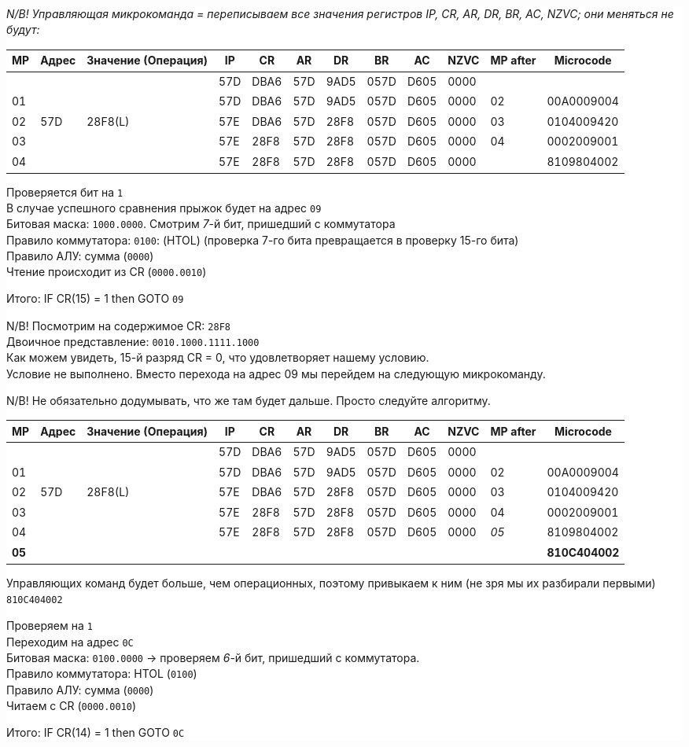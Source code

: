 _N/B! Управляющая микрокоманда = переписываем все значения регистров IP, CR, AR, DR, BR, AC, NZVC; они меняться не будут:_

|  MP  | Адрес | Значение (Операция) | IP | CR | AR | DR | BR | AC | NZVC | MP after |   Microcode  |
|------|-------|---------------------|-----|------|-----|------|------|------|------|----|------------|
|      |       |                     | 57D | DBA6 | 57D | 9AD5 | 057D | D605 | 0000 |  |  |
|  01  |       |                     | 57D | DBA6 | 57D | 9AD5 | 057D | D605 | 0000 | 02 | 00A0009004 |
|  02  |  57D  |       28F8(L)       | 57E | DBA6 | 57D | 28F8 | 057D | D605 | 0000 | 03 | 0104009420 |
|  03  |       |                     | 57E | 28F8 | 57D | 28F8 | 057D | D605 | 0000 | 04 | 0002009001 |
|  04  |       |                     | 57E | 28F8 | 57D | 28F8 | 057D | D605 | 0000 |    | 8109804002 |

Проверяется бит на `1`  
В случае успешного сравнения прыжок будет на адрес `09`  
Битовая маска: `1000.0000`. Смотрим _7_-й бит, пришедший с коммутатора  
Правило коммутатора: `0100`: (HTOL) (проверка 7-го бита превращается в проверку 15-го бита)  
Правило АЛУ: сумма (`0000`)  
Чтение происходит из CR (`0000.0010`)  

Итого: IF CR(15) = 1 then GOTO `09`

N/B! Посмотрим на содержимое CR: `28F8`  
Двоичное представление: `0010.1000.1111.1000`  
Как можем увидеть, 15-й разряд CR = 0, что удовлетворяет нашему условию.  
Условие не выполнено. Вместо перехода на адрес 09 мы перейдем на следующую микрокоманду.

N/B! Не обязательно додумывать, что же там будет дальше. Просто следуйте алгоритму.

|  MP  | Адрес | Значение (Операция) | IP | CR | AR | DR | BR | AC | NZVC | MP after |   Microcode  |
|------|-------|---------------------|-----|------|-----|------|------|------|------|----|------------|
|      |       |                     | 57D | DBA6 | 57D | 9AD5 | 057D | D605 | 0000 |  |  |
|  01  |       |                     | 57D | DBA6 | 57D | 9AD5 | 057D | D605 | 0000 | 02 | 00A0009004 |
|  02  |  57D  |       28F8(L)       | 57E | DBA6 | 57D | 28F8 | 057D | D605 | 0000 | 03 | 0104009420 |
|  03  |       |                     | 57E | 28F8 | 57D | 28F8 | 057D | D605 | 0000 | 04 | 0002009001 |
|  04  |       |                     | 57E | 28F8 | 57D | 28F8 | 057D | D605 | 0000 | _05_ | 8109804002 |
|  **05**  |       |                     |     |      |     |      |      |      |      |    | **810C404002** |

Управляющих команд будет больше, чем операционных, поэтому привыкаем к ним (не зря мы их разбирали первыми)  
`810C404002`

Проверяем на `1`  
Переходим на адрес `0C`  
Битовая маска: `0100.0000` -> проверяем _6_-й бит, пришедший с коммутатора.  
Правило коммутатора: HTOL (`0100`)  
Правило АЛУ: сумма (`0000`)  
Читаем с CR (`0000.0010`)

Итого: IF CR(14) = 1 then GOTO `0C`
